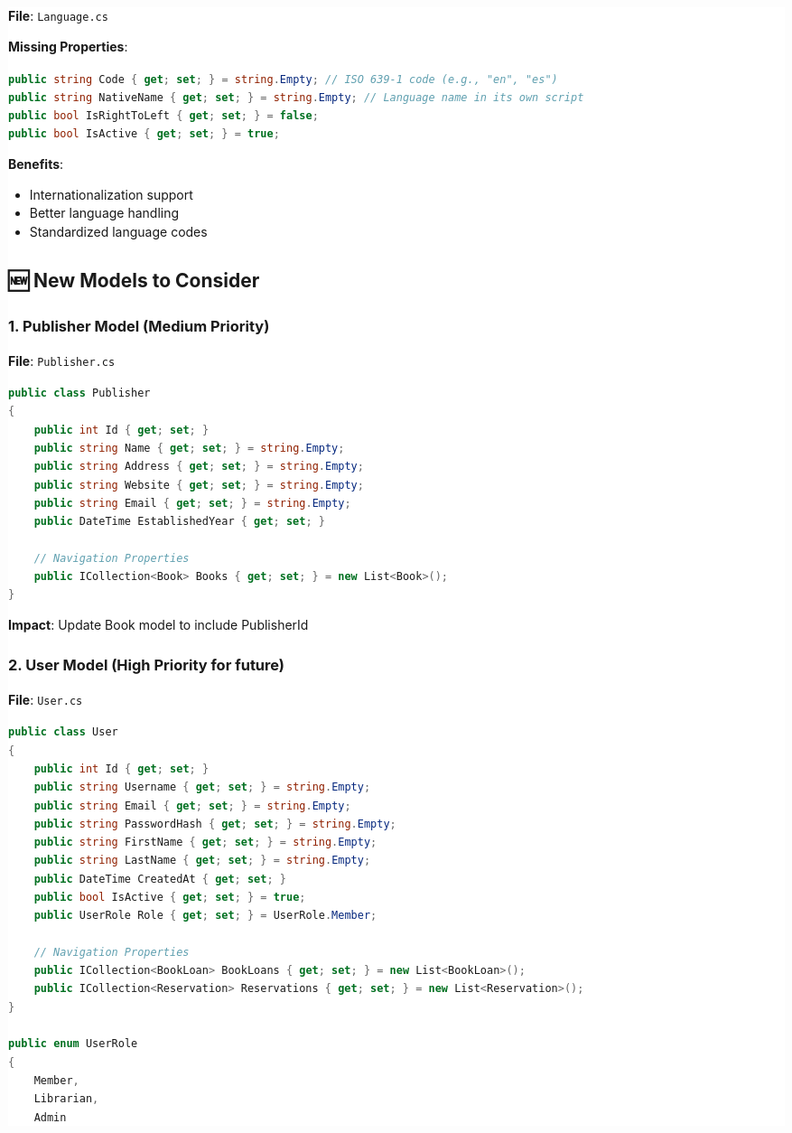 **File**: `Language.cs`

**Missing Properties**:

```csharp
public string Code { get; set; } = string.Empty; // ISO 639-1 code (e.g., "en", "es")
public string NativeName { get; set; } = string.Empty; // Language name in its own script
public bool IsRightToLeft { get; set; } = false;
public bool IsActive { get; set; } = true;
```

**Benefits**:

- Internationalization support
- Better language handling
- Standardized language codes

## 🆕 New Models to Consider

### 1. Publisher Model (Medium Priority)

**File**: `Publisher.cs`

```csharp
public class Publisher
{
    public int Id { get; set; }
    public string Name { get; set; } = string.Empty;
    public string Address { get; set; } = string.Empty;
    public string Website { get; set; } = string.Empty;
    public string Email { get; set; } = string.Empty;
    public DateTime EstablishedYear { get; set; }

    // Navigation Properties
    public ICollection<Book> Books { get; set; } = new List<Book>();
}
```

**Impact**: Update Book model to include PublisherId

### 2. User Model (High Priority for future)

**File**: `User.cs`

```csharp
public class User
{
    public int Id { get; set; }
    public string Username { get; set; } = string.Empty;
    public string Email { get; set; } = string.Empty;
    public string PasswordHash { get; set; } = string.Empty;
    public string FirstName { get; set; } = string.Empty;
    public string LastName { get; set; } = string.Empty;
    public DateTime CreatedAt { get; set; }
    public bool IsActive { get; set; } = true;
    public UserRole Role { get; set; } = UserRole.Member;

    // Navigation Properties
    public ICollection<BookLoan> BookLoans { get; set; } = new List<BookLoan>();
    public ICollection<Reservation> Reservations { get; set; } = new List<Reservation>();
}

public enum UserRole
{
    Member,
    Librarian,
    Admin
```